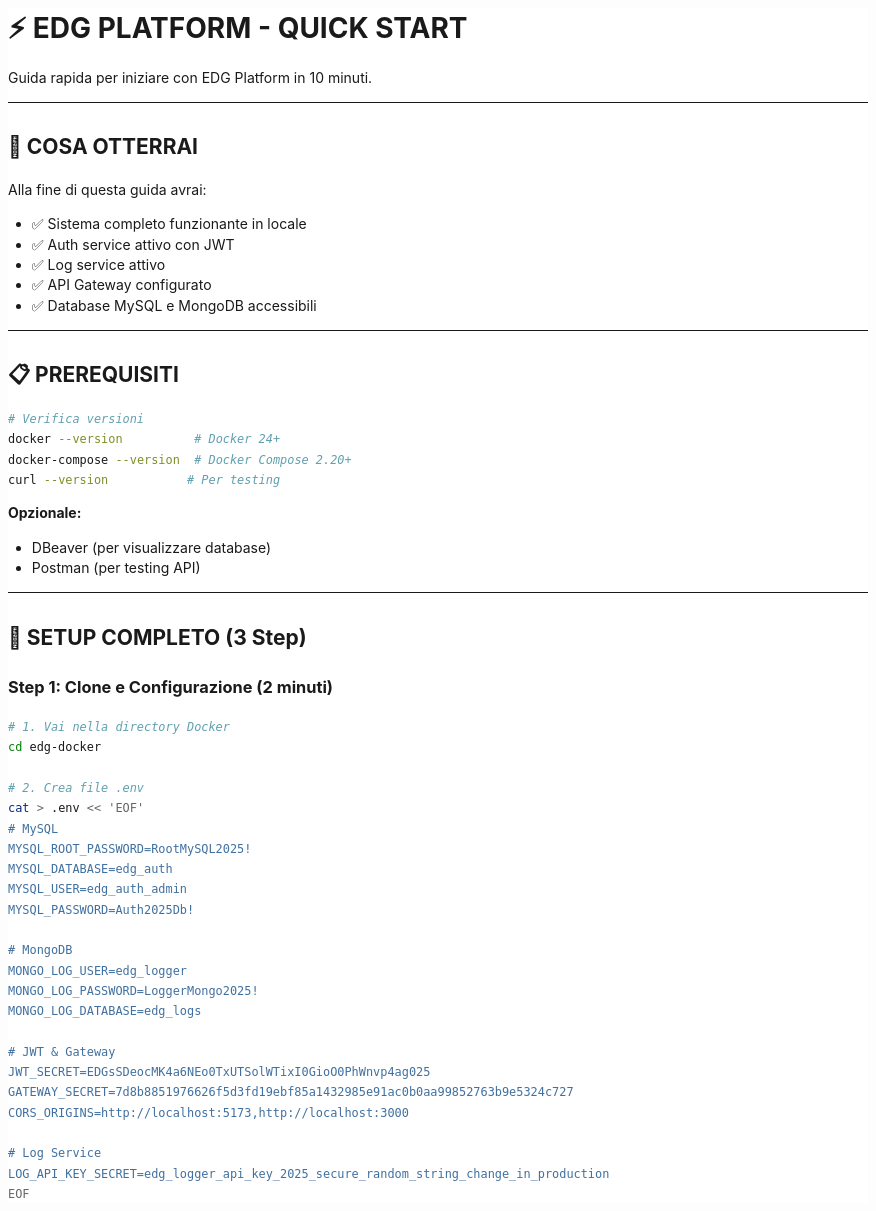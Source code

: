 # ⚡ EDG PLATFORM - QUICK START

Guida rapida per iniziare con EDG Platform in 10 minuti.

---

## 🎯 COSA OTTERRAI

Alla fine di questa guida avrai:

- ✅ Sistema completo funzionante in locale
- ✅ Auth service attivo con JWT
- ✅ Log service attivo
- ✅ API Gateway configurato
- ✅ Database MySQL e MongoDB accessibili

---

## 📋 PREREQUISITI

```bash
# Verifica versioni
docker --version          # Docker 24+
docker-compose --version  # Docker Compose 2.20+
curl --version           # Per testing
```

**Opzionale:**
- DBeaver (per visualizzare database)
- Postman (per testing API)

---

## 🚀 SETUP COMPLETO (3 Step)

### Step 1: Clone e Configurazione (2 minuti)

```bash
# 1. Vai nella directory Docker
cd edg-docker

# 2. Crea file .env
cat > .env << 'EOF'
# MySQL
MYSQL_ROOT_PASSWORD=RootMySQL2025!
MYSQL_DATABASE=edg_auth
MYSQL_USER=edg_auth_admin
MYSQL_PASSWORD=Auth2025Db!

# MongoDB
MONGO_LOG_USER=edg_logger
MONGO_LOG_PASSWORD=LoggerMongo2025!
MONGO_LOG_DATABASE=edg_logs

# JWT & Gateway
JWT_SECRET=EDGsSDeocMK4a6NEo0TxUTSolWTixI0GioO0PhWnvp4ag025
GATEWAY_SECRET=7d8b8851976626f5d3fd19ebf85a1432985e91ac0b0aa99852763b9e5324c727
CORS_ORIGINS=http://localhost:5173,http://localhost:3000

# Log Service
LOG_API_KEY_SECRET=edg_logger_api_key_2025_secure_random_string_change_in_production
EOF
```
